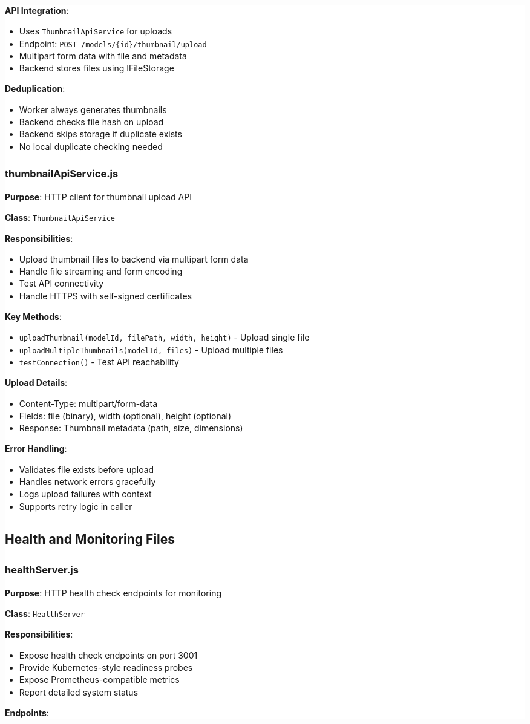 **API Integration**:
- Uses `ThumbnailApiService` for uploads
- Endpoint: `POST /models/{id}/thumbnail/upload`
- Multipart form data with file and metadata
- Backend stores files using IFileStorage

**Deduplication**:
- Worker always generates thumbnails
- Backend checks file hash on upload
- Backend skips storage if duplicate exists
- No local duplicate checking needed

### thumbnailApiService.js
**Purpose**: HTTP client for thumbnail upload API

**Class**: `ThumbnailApiService`

**Responsibilities**:
- Upload thumbnail files to backend via multipart form data
- Handle file streaming and form encoding
- Test API connectivity
- Handle HTTPS with self-signed certificates

**Key Methods**:
- `uploadThumbnail(modelId, filePath, width, height)` - Upload single file
- `uploadMultipleThumbnails(modelId, files)` - Upload multiple files
- `testConnection()` - Test API reachability

**Upload Details**:
- Content-Type: multipart/form-data
- Fields: file (binary), width (optional), height (optional)
- Response: Thumbnail metadata (path, size, dimensions)

**Error Handling**:
- Validates file exists before upload
- Handles network errors gracefully
- Logs upload failures with context
- Supports retry logic in caller

## Health and Monitoring Files

### healthServer.js
**Purpose**: HTTP health check endpoints for monitoring

**Class**: `HealthServer`

**Responsibilities**:
- Expose health check endpoints on port 3001
- Provide Kubernetes-style readiness probes
- Expose Prometheus-compatible metrics
- Report detailed system status

**Endpoints**:
